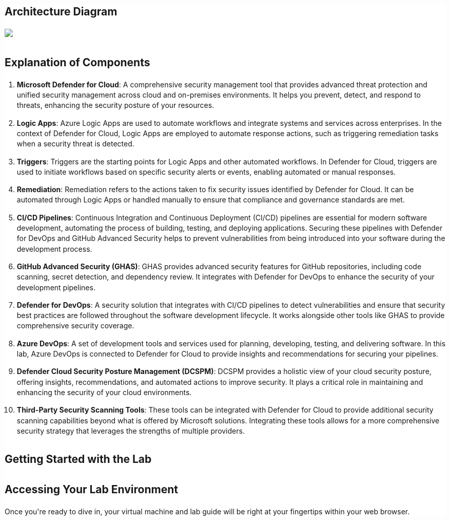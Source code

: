 ## Architecture Diagram

  ![](../images/arch15.PNG)

## Explanation of Components

1. **Microsoft Defender for Cloud**: A comprehensive security management tool that provides advanced threat protection and unified security management across cloud and on-premises environments. It helps you prevent, detect, and respond to threats, enhancing the security posture of your resources.

2. **Logic Apps**: Azure Logic Apps are used to automate workflows and integrate systems and services across enterprises. In the context of Defender for Cloud, Logic Apps are employed to automate response actions, such as triggering remediation tasks when a security threat is detected.

3. **Triggers**: Triggers are the starting points for Logic Apps and other automated workflows. In Defender for Cloud, triggers are used to initiate workflows based on specific security alerts or events, enabling automated or manual responses.

4. **Remediation**: Remediation refers to the actions taken to fix security issues identified by Defender for Cloud. It can be automated through Logic Apps or handled manually to ensure that compliance and governance standards are met.

5. **CI/CD Pipelines**: Continuous Integration and Continuous Deployment (CI/CD) pipelines are essential for modern software development, automating the process of building, testing, and deploying applications. Securing these pipelines with Defender for DevOps and GitHub Advanced Security helps to prevent vulnerabilities from being introduced into your software during the development process.

6. **GitHub Advanced Security (GHAS)**: GHAS provides advanced security features for GitHub repositories, including code scanning, secret detection, and dependency review. It integrates with Defender for DevOps to enhance the security of your development pipelines.

7. **Defender for DevOps**: A security solution that integrates with CI/CD pipelines to detect vulnerabilities and ensure that security best practices are followed throughout the software development lifecycle. It works alongside other tools like GHAS to provide comprehensive security coverage.

8. **Azure DevOps**: A set of development tools and services used for planning, developing, testing, and delivering software. In this lab, Azure DevOps is connected to Defender for Cloud to provide insights and recommendations for securing your pipelines.

9. **Defender Cloud Security Posture Management (DCSPM)**: DCSPM provides a holistic view of your cloud security posture, offering insights, recommendations, and automated actions to improve security. It plays a critical role in maintaining and enhancing the security of your cloud environments.

10. **Third-Party Security Scanning Tools**: These tools can be integrated with Defender for Cloud to provide additional security scanning capabilities beyond what is offered by Microsoft solutions. Integrating these tools allows for a more comprehensive security strategy that leverages the strengths of multiple providers.

## Getting Started with the Lab
 
## Accessing Your Lab Environment
 
Once you're ready to dive in, your virtual machine and lab guide will be right at your fingertips within your web browser.
